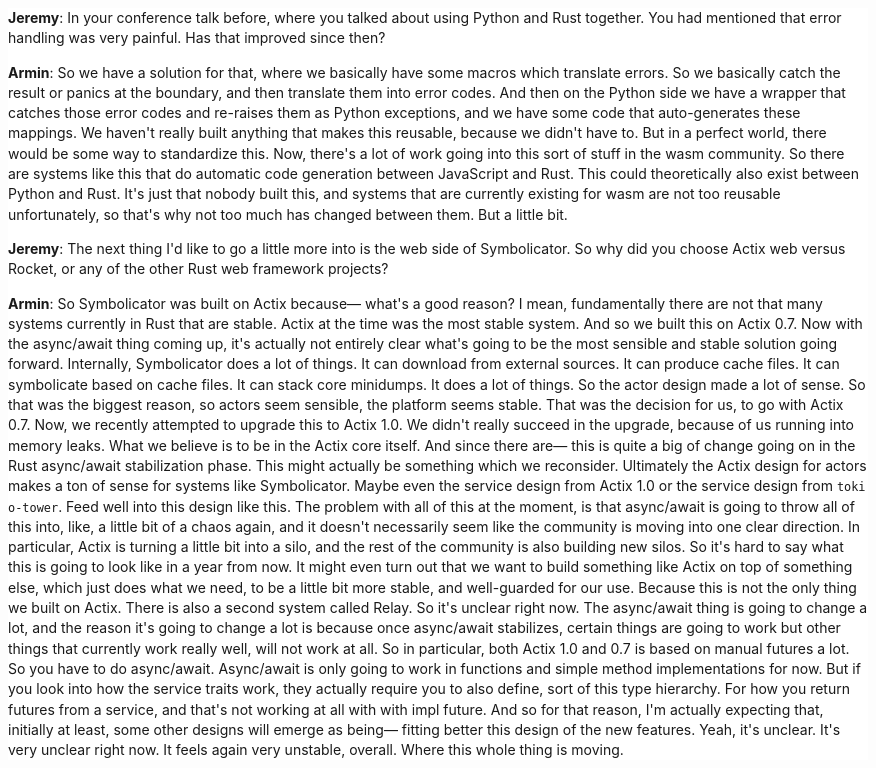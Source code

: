 __Jeremy__: In your conference talk before, where you talked about using Python
and Rust together. You had mentioned that error handling was very painful. Has
that improved since then?

__Armin__: So we have a solution for that, where we basically have some macros
which translate errors. So we basically catch the result or panics at the
boundary, and then translate them into error codes. And then on the Python side
we have a wrapper that catches those error codes and re-raises them as Python
exceptions, and we have some code that auto-generates these mappings. We haven't
really built anything that makes this reusable, because we didn't have to. But
in a perfect world, there would be some way to standardize this. Now, there's a
lot of work going into this sort of stuff in the wasm community. So there are
systems like this that do automatic code generation between JavaScript and Rust.
This could theoretically also exist between Python and Rust. It's just that
nobody built this, and systems that are currently existing for wasm are not too
reusable unfortunately, so that's why not too much has changed between them. But
a little bit.

__Jeremy__: The next thing I'd like to go a little more into is the web side of
Symbolicator. So why did you choose Actix web versus Rocket, or any of the other
Rust web framework projects?

__Armin__: So Symbolicator was built on Actix because— what's a good reason? I
mean, fundamentally there are not that many systems currently in Rust that are
stable. Actix at the time was the most stable system. And so we built this on
Actix 0.7. Now with the async/await thing coming up, it's actually not entirely
clear what's going to be the most sensible and stable solution going forward.
Internally, Symbolicator does a lot of things. It can download from external
sources. It can produce cache files. It can symbolicate based on cache files. It
can stack core minidumps. It does a lot of things. So the actor design made a
lot of sense. So that was the biggest reason, so actors seem sensible, the
platform seems stable. That was the decision for us, to go with Actix 0.7. Now,
we recently attempted to upgrade this to Actix 1.0. We didn't really succeed in
the upgrade, because of us running into memory leaks. What we believe is to be
in the Actix core itself. And since there are— this is quite a big of change
going on in the Rust async/await stabilization phase. This might actually be
something which we reconsider. Ultimately the Actix design for actors makes a
ton of sense for systems like Symbolicator. Maybe even the service design from
Actix 1.0 or the service design from `tokio-tower`. Feed well into this design
like this. The problem with all of this at the moment, is that async/await is
going to throw all of this into, like, a little bit of a chaos again, and it
doesn't necessarily seem like the community is moving into one clear direction.
In particular, Actix is turning a little bit into a silo, and the rest of the
community is also building new silos. So it's hard to say what this is going to
look like in a year from now. It might even turn out that we want to build
something like Actix on top of something else, which just does what we need, to
be a little bit more stable, and well-guarded for our use. Because this is not
the only thing we built on Actix. There is also a second system called Relay. So
it's unclear right now. The async/await thing is going to change a lot, and the
reason it's going to change a lot is because once async/await stabilizes,
certain things are going to work but other things that currently work really
well, will not work at all. So in particular, both Actix 1.0 and 0.7 is based on
manual futures a lot. So you have to do async/await. Async/await is only going
to work in functions and simple method implementations for now. But if you look
into how the service traits work, they actually require you to also define, sort
of this type hierarchy. For how you return futures from a service, and that's
not working at all with with impl future. And so for that reason, I'm actually
expecting that, initially at least, some other designs will emerge as being—
fitting better this design of the new features. Yeah, it's unclear. It's very
unclear right now. It feels again very unstable, overall. Where this whole thing
is moving.
